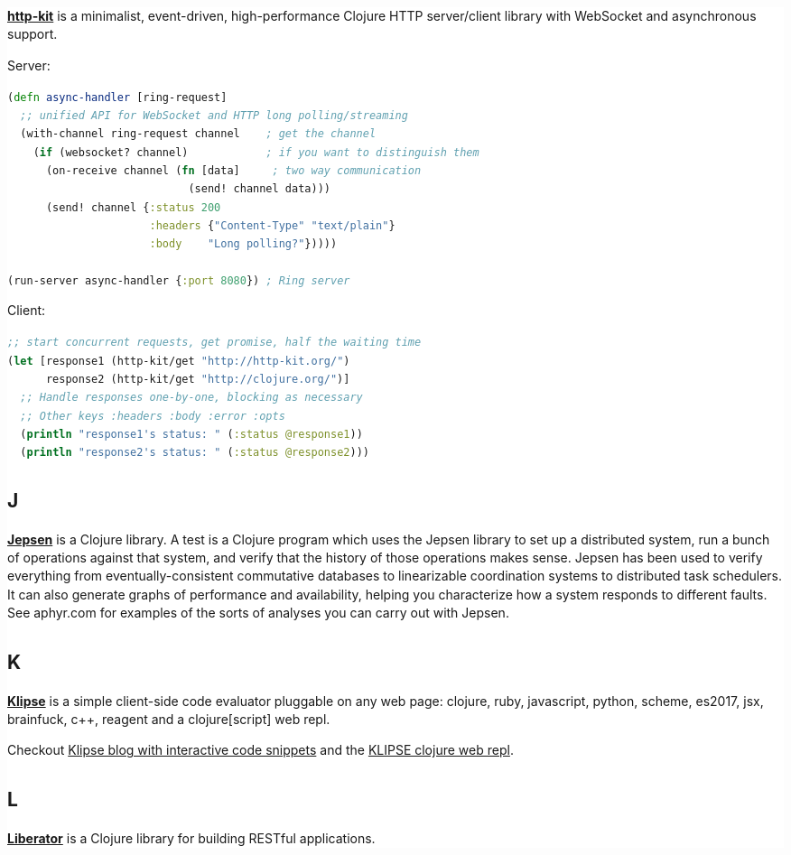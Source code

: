 [**http-kit**](https://github.com/http-kit/http-kit) is a minimalist, event-driven, high-performance Clojure HTTP server/client library with WebSocket and asynchronous support.

Server:
```clojure
(defn async-handler [ring-request]
  ;; unified API for WebSocket and HTTP long polling/streaming
  (with-channel ring-request channel    ; get the channel
    (if (websocket? channel)            ; if you want to distinguish them
      (on-receive channel (fn [data]     ; two way communication
                            (send! channel data)))
      (send! channel {:status 200
                      :headers {"Content-Type" "text/plain"}
                      :body    "Long polling?"}))))

(run-server async-handler {:port 8080}) ; Ring server
```

Client:
```clojure
;; start concurrent requests, get promise, half the waiting time
(let [response1 (http-kit/get "http://http-kit.org/")
      response2 (http-kit/get "http://clojure.org/")]
  ;; Handle responses one-by-one, blocking as necessary
  ;; Other keys :headers :body :error :opts
  (println "response1's status: " (:status @response1))
  (println "response2's status: " (:status @response2)))
```

## J

[**Jepsen**](https://github.com/jepsen-io/jepsen) is a Clojure library. A test is a Clojure program which uses the Jepsen library to set up a distributed system, run a bunch of operations against that system, and verify that the history of those operations makes sense. Jepsen has been used to verify everything from eventually-consistent commutative databases to linearizable coordination systems to distributed task schedulers. It can also generate graphs of performance and availability, helping you characterize how a system responds to different faults. See aphyr.com for examples of the sorts of analyses you can carry out with Jepsen.

## K

[**Klipse**](https://github.com/viebel/klipse) is a simple client-side code evaluator pluggable on any web page: clojure, ruby, javascript, python, scheme, es2017, jsx, brainfuck, c++, reagent and a clojure[script] web repl. 

Checkout [Klipse blog with interactive code snippets](http://blog.klipse.tech/) and the [KLIPSE clojure web repl](http://app.klipse.tech/).

## L

[**Liberator**](https://github.com/clojure-liberator/liberator) is a Clojure library for building RESTful applications.

